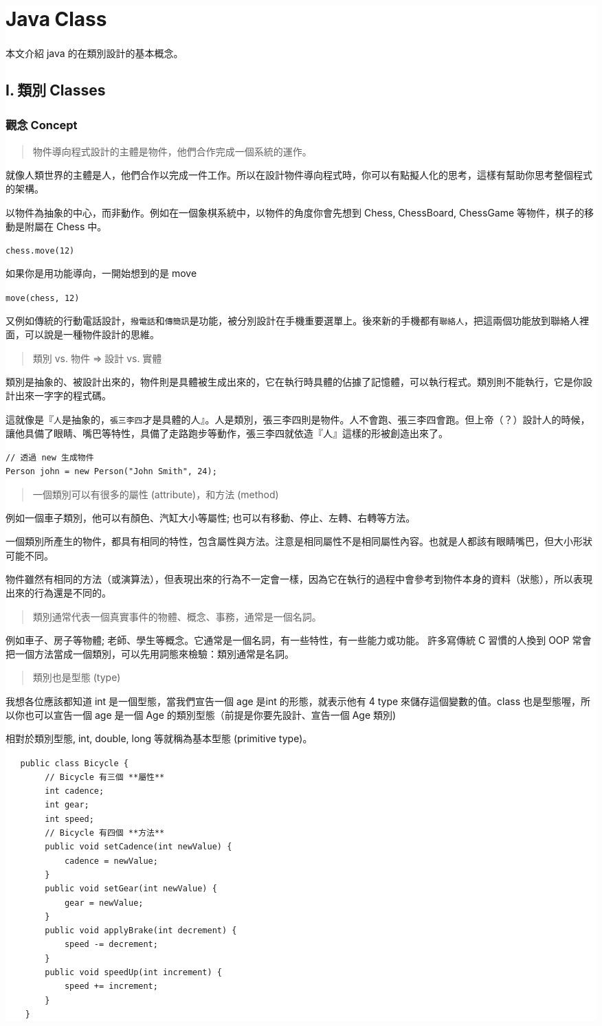 # Java Class

本文介紹 java 的在類別設計的基本概念。

## I. 類別 Classes

### 觀念 Concept

> 物件導向程式設計的主體是物件，他們合作完成一個系統的運作。

就像人類世界的主體是人，他們合作以完成一件工作。所以在設計物件導向程式時，你可以有點擬人化的思考，這樣有幫助你思考整個程式的架構。

以物件為抽象的中心，而非動作。例如在一個象棋系統中，以物件的角度你會先想到 Chess, ChessBoard, ChessGame 等物件，棋子的移動是附屬在 Chess 中。

	chess.move(12)
	
如果你是用功能導向，一開始想到的是 move

	move(chess, 12)

又例如傳統的行動電話設計，``撥電話``和``傳簡訊``是功能，被分別設計在手機重要選單上。後來新的手機都有``聯絡人``，把這兩個功能放到聯絡人裡面，可以說是一種物件設計的思維。

> 類別 vs. 物件 => 設計 vs. 實體

類別是抽象的、被設計出來的，物件則是具體被生成出來的，它在執行時具體的佔據了記憶體，可以執行程式。類別則不能執行，它是你設計出來一字字的程式碼。

這就像是『``人``是抽象的，``張三李四``才是具體的人』。人是類別，張三李四則是物件。人不會跑、張三李四會跑。但上帝（？）設計人的時候，讓他具備了眼睛、嘴巴等特性，具備了走路跑步等動作，張三李四就依造『人』這樣的形被創造出來了。

	// 透過 new 生成物件
	Person john = new Person("John Smith", 24);

> 一個類別可以有很多的屬性 (attribute)，和方法 (method)

例如一個車子類別，他可以有顏色、汽缸大小等屬性; 也可以有移動、停止、左轉、右轉等方法。

一個類別所產生的物件，都具有相同的特性，包含屬性與方法。注意是相同屬性不是相同屬性內容。也就是人都該有眼睛嘴巴，但大小形狀可能不同。

物件雖然有相同的方法（或演算法），但表現出來的行為不一定會一樣，因為它在執行的過程中會參考到物件本身的資料（狀態），所以表現出來的行為還是不同的。

> 類別通常代表一個真實事件的物體、概念、事務，通常是一個名詞。

例如車子、房子等物體; 老師、學生等概念。它通常是一個名詞，有一些特性，有一些能力或功能。 許多寫傳統 C 習慣的人換到 OOP 常會把一個方法當成一個類別，可以先用詞態來檢驗：類別通常是名詞。

> 類別也是型態  (type)

我想各位應該都知道 int 是一個型態，當我們宣告一個 age 是int 的形態，就表示他有 4 type 來儲存這個變數的值。class 也是型態喔，所以你也可以宣告一個 age 是一個 Age 的類別型態（前提是你要先設計、宣告一個 Age 類別)

相對於類別型態, int, double, long 等就稱為基本型態 (primitive type)。

```
   public class Bicycle {
    	// Bicycle 有三個 **屬性**
	    int cadence;
    	int gear;
	    int speed;
    	// Bicycle 有四個 **方法**
	    public void setCadence(int newValue) {
    	    cadence = newValue;
	    }
    	public void setGear(int newValue) {
        	gear = newValue;
	    }
    	public void applyBrake(int decrement) {
	        speed -= decrement;
    	}
	    public void speedUp(int increment) {
    	    speed += increment;
	    }
 	}
```